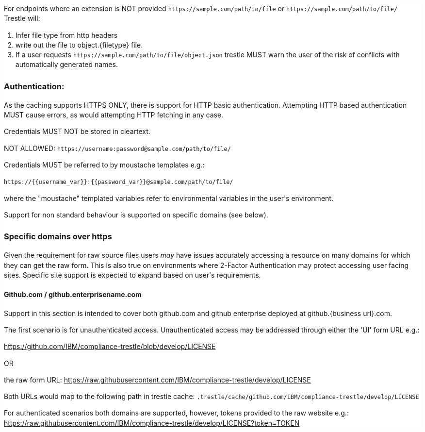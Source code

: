 For endpoints where an extension is NOT provided
`https://sample.com/path/to/file`
or
`https://sample.com/path/to/file/`
Trestle will:

1. Infer file type from http headers
1. write out the file to object.{filetype} file.
1. If a user requests `https://sample.com/path/to/file/object.json` trestle MUST warn the user of the risk of conflicts
   with automatically generated names.

### Authentication:

As the caching supports HTTPS ONLY, there is support for HTTP basic authentication. Attempting HTTP based authentication MUST cause errors, as would attempting HTTP fetching in any case.

Credentials MUST NOT be stored in cleartext.

NOT ALLOWED: `https://username:password@sample.com/path/to/file/`

Credentials MUST be referred to by moustache templates e.g.:

`https://{{username_var}}:{{password_var}}@sample.com/path/to/file/`

where the "moustache" templated variables refer to environmental variables in the user's environment.

Support for non standard behaviour is supported on specific domains (see below).

### Specific domains over https

Given the requirement for raw source files users *may* have issues accurately accessing a resource on many domains for
which they can get the raw form. This is also true on environments where 2-Factor Authentication may protect accessing
user facing sites. Specific site support is expected to expand based on user's requirements.

#### Github.com / github.enterprisename.com

Support in this section is intended to cover both github.com and github enterprise deployed at github.{business url}.com.

The first scenario is for unauthenticated access. Unauthenticated access may be addressed through either the 'UI' form
URL e.g.:

https://github.com/IBM/compliance-trestle/blob/develop/LICENSE

OR

the raw form URL:
https://raw.githubusercontent.com/IBM/compliance-trestle/develop/LICENSE

Both URLs would map to the following path in trestle cache:
`.trestle/cache/github.com/IBM/compliance-trestle/develop/LICENSE`

For authenticated scenarios both domains are supported, however, tokens provided to the raw website e.g.:
https://raw.githubusercontent.com/IBM/compliance-trestle/develop/LICENSE?token=TOKEN
